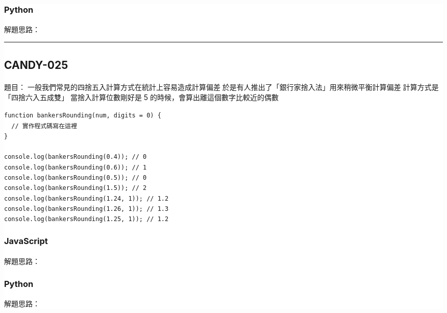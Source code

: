 ### Python
解題思路： 
```py
```
---
## CANDY-025
題目：
  一般我們常見的四捨五入計算方式在統計上容易造成計算偏差
  於是有人推出了「銀行家捨入法」用來稍微平衡計算偏差
  計算方式是「四捨六入五成雙」
  當捨入計算位數剛好是 5 的時候，會算出離這個數字比較近的偶數
```JS
function bankersRounding(num, digits = 0) {
  // 實作程式碼寫在這裡
}

console.log(bankersRounding(0.4)); // 0
console.log(bankersRounding(0.6)); // 1
console.log(bankersRounding(0.5)); // 0
console.log(bankersRounding(1.5)); // 2
console.log(bankersRounding(1.24, 1)); // 1.2
console.log(bankersRounding(1.26, 1)); // 1.3
console.log(bankersRounding(1.25, 1)); // 1.2
```

### JavaScript
解題思路： 
```js

```

### Python
解題思路： 
```py
```